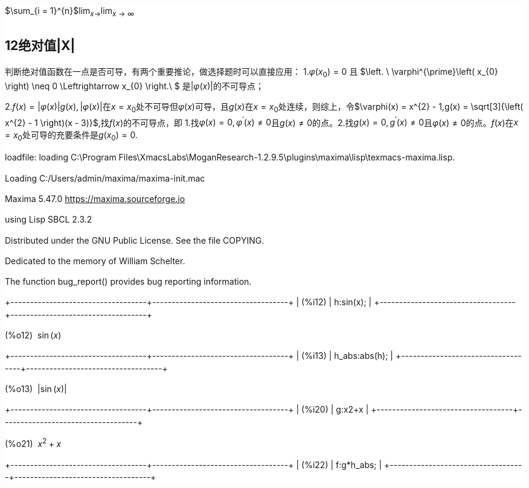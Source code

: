 $\sum_{i = 1}^{n}$$\lim_{x \rightarrow}\lim_{x \rightarrow \infty}$

## 12绝对值\|X\|

判断绝对值函数在一点是否可导，有两个重要推论，做选择题时可以直接应用：
$1.\varphi\left( x_{0} \right) = 0$ 且
$\left. \ \varphi^{\prime}\left( x_{0} \right) \neq 0 \Leftrightarrow x_{0} \right.\ $
是$\left| \varphi(x) \right|$的不可导点；

$2.f(x) = \left| \varphi(x) \right|g(x),\left| \varphi(x) \right|$在$x = x_{0}$处不可导但$\varphi(x)$可导，且$g(x)$在$x = x_{0}$处连续，则综上，令$\varphi(x) = x^{2} - 1,g(x) = \sqrt[3]{\left( x^{2} - 1 \right)(x - 3)}$,找$f(x)$的不可导点，即
1.找$\varphi(x) = 0,\varphi^{\prime}(x) \neq 0$且$g(x) \neq 0$的点。2.找$g(x) = 0,g^{\prime}(x) \neq 0$且$\varphi(x) \neq 0$的点。$f(x)$在$x = x_{0}$处可导的充要条件是$g\left( x_{0} \right) = 0$.

loadfile: loading C:\\Program
Files\\XmacsLabs\\MoganResearch-1.2.9.5\\plugins\\maxima\\lisp\\texmacs-maxima.lisp.

Loading C:/Users/admin/maxima/maxima-init.mac

Maxima 5.47.0 https://maxima.sourceforge.io

using Lisp SBCL 2.3.2

Distributed under the GNU Public License. See the file COPYING.

Dedicated to the memory of William Schelter.

The function bug_report() provides bug reporting information.

+-----------------------------------+-----------------------------------+
|     (%i12)                        |     h:sin(x);                     |
+-----------------------------------+-----------------------------------+

$\text{(}\text{\%o12}\text{)
     ~}\sin(x)$

+-----------------------------------+-----------------------------------+
|     (%i13)                        |     h_abs:abs(h);                 |
+-----------------------------------+-----------------------------------+

$\text{(}\text{\%o13}\text{)
     ~}\left| \sin(x) \right|$

+-----------------------------------+-----------------------------------+
|     (%i20)                        |     g:x2+x                        |
+-----------------------------------+-----------------------------------+

$\text{(}\text{\%o21}\text{)
     ~}x^{2} + x$

+-----------------------------------+-----------------------------------+
|     (%i22)                        |     f:g*h_abs;                    |
+-----------------------------------+-----------------------------------+
